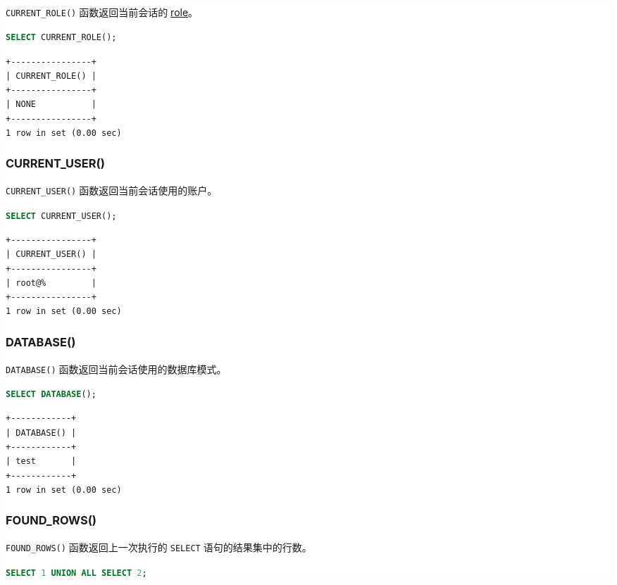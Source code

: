 <CustomContent platform="tidb-cloud">

`CURRENT_ROLE()` 函数返回当前会话的 [role](https://docs.pingcap.com/tidb/stable/role-based-access-control)。

</CustomContent>

```sql
SELECT CURRENT_ROLE();
```

```
+----------------+
| CURRENT_ROLE() |
+----------------+
| NONE           |
+----------------+
1 row in set (0.00 sec)
```

### CURRENT_USER()

`CURRENT_USER()` 函数返回当前会话使用的账户。

```sql
SELECT CURRENT_USER();
```

```
+----------------+
| CURRENT_USER() |
+----------------+
| root@%         |
+----------------+
1 row in set (0.00 sec)
```

### DATABASE()

`DATABASE()` 函数返回当前会话使用的数据库模式。

```sql
SELECT DATABASE();
```

```
+------------+
| DATABASE() |
+------------+
| test       |
+------------+
1 row in set (0.00 sec)
```

### FOUND_ROWS()

`FOUND_ROWS()` 函数返回上一次执行的 `SELECT` 语句的结果集中的行数。

```sql
SELECT 1 UNION ALL SELECT 2;
```
